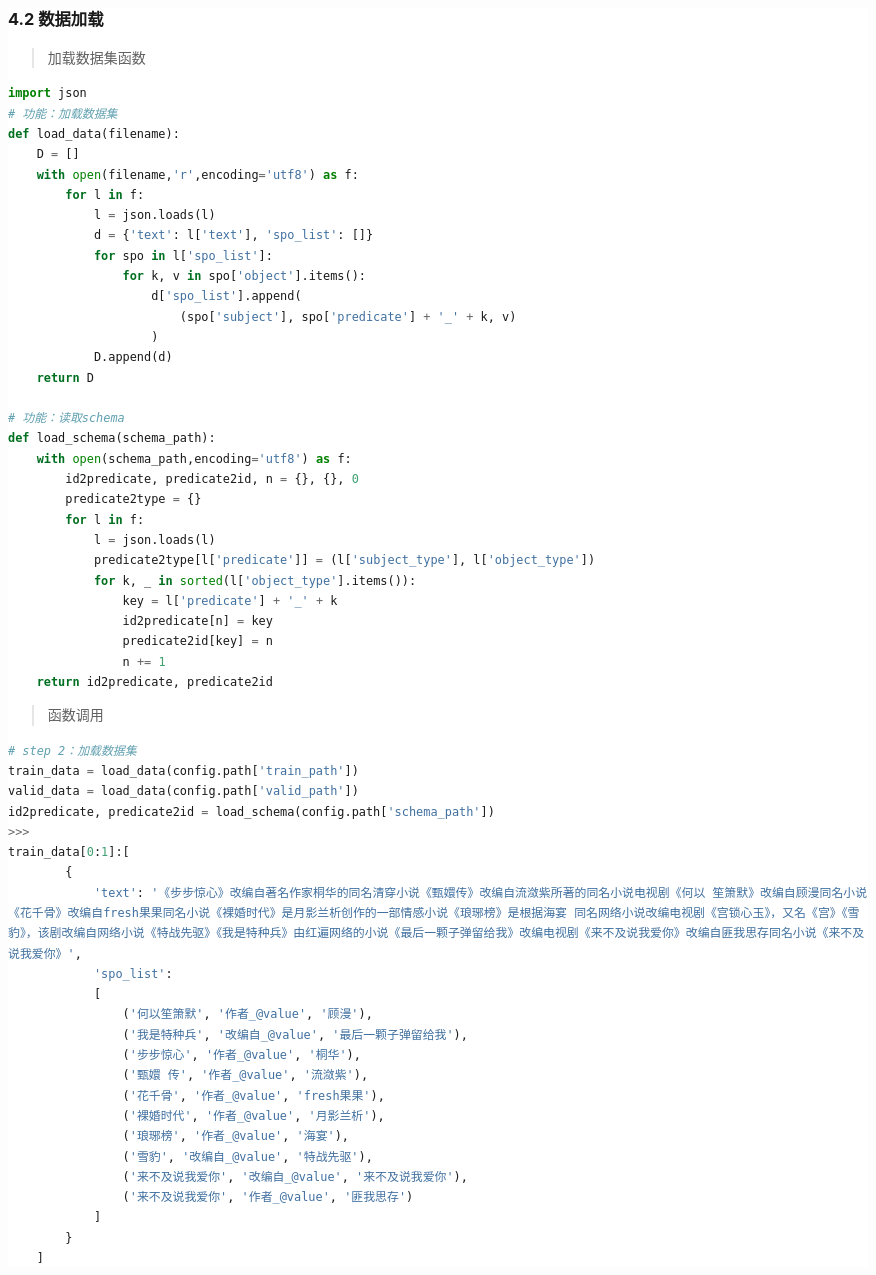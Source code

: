 ### 4.2 数据加载

> 加载数据集函数

```python
import json
# 功能：加载数据集
def load_data(filename):
    D = []
    with open(filename,'r',encoding='utf8') as f:
        for l in f:
            l = json.loads(l)
            d = {'text': l['text'], 'spo_list': []}
            for spo in l['spo_list']:
                for k, v in spo['object'].items():
                    d['spo_list'].append(
                        (spo['subject'], spo['predicate'] + '_' + k, v)
                    )
            D.append(d)
    return D

# 功能：读取schema
def load_schema(schema_path):
    with open(schema_path,encoding='utf8') as f:
        id2predicate, predicate2id, n = {}, {}, 0
        predicate2type = {}
        for l in f:
            l = json.loads(l)
            predicate2type[l['predicate']] = (l['subject_type'], l['object_type'])
            for k, _ in sorted(l['object_type'].items()):
                key = l['predicate'] + '_' + k
                id2predicate[n] = key
                predicate2id[key] = n
                n += 1
    return id2predicate, predicate2id
```

> 函数调用

```python
# step 2：加载数据集
train_data = load_data(config.path['train_path'])
valid_data = load_data(config.path['valid_path'])
id2predicate, predicate2id = load_schema(config.path['schema_path'])
>>>
train_data[0:1]:[
        {
            'text': '《步步惊心》改编自著名作家桐华的同名清穿小说《甄嬛传》改编自流潋紫所著的同名小说电视剧《何以 笙箫默》改编自顾漫同名小说《花千骨》改编自fresh果果同名小说《裸婚时代》是月影兰析创作的一部情感小说《琅琊榜》是根据海宴 同名网络小说改编电视剧《宫锁心玉》，又名《宫》《雪豹》，该剧改编自网络小说《特战先驱》《我是特种兵》由红遍网络的小说《最后一颗子弹留给我》改编电视剧《来不及说我爱你》改编自匪我思存同名小说《来不及说我爱你》', 
            'spo_list': 
            [
                ('何以笙箫默', '作者_@value', '顾漫'), 
                ('我是特种兵', '改编自_@value', '最后一颗子弹留给我'), 
                ('步步惊心', '作者_@value', '桐华'), 
                ('甄嬛 传', '作者_@value', '流潋紫'), 
                ('花千骨', '作者_@value', 'fresh果果'), 
                ('裸婚时代', '作者_@value', '月影兰析'), 
                ('琅琊榜', '作者_@value', '海宴'), 
                ('雪豹', '改编自_@value', '特战先驱'),
                ('来不及说我爱你', '改编自_@value', '来不及说我爱你'), 
                ('来不及说我爱你', '作者_@value', '匪我思存')
            ]
        }
    ]
```